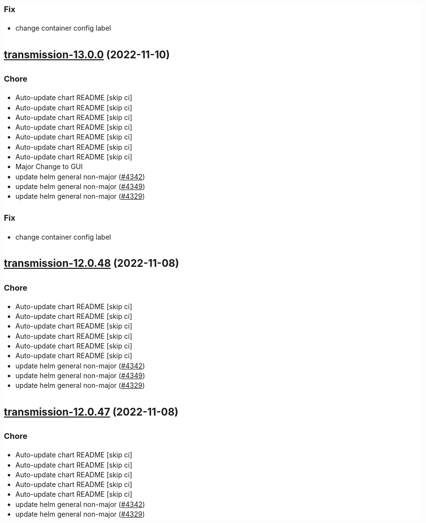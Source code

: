 ### Fix

- change container config label

## [transmission-13.0.0](https://github.com/truecharts/charts/compare/transmission-12.0.45...transmission-13.0.0) (2022-11-10)

### Chore

- Auto-update chart README [skip ci]
- Auto-update chart README [skip ci]
- Auto-update chart README [skip ci]
- Auto-update chart README [skip ci]
- Auto-update chart README [skip ci]
- Auto-update chart README [skip ci]
- Auto-update chart README [skip ci]
- Major Change to GUI
- update helm general non-major ([#4342](https://github.com/truecharts/charts/issues/4342))
- update helm general non-major ([#4349](https://github.com/truecharts/charts/issues/4349))
- update helm general non-major ([#4329](https://github.com/truecharts/charts/issues/4329))

### Fix

- change container config label

## [transmission-12.0.48](https://github.com/truecharts/charts/compare/transmission-12.0.45...transmission-12.0.48) (2022-11-08)

### Chore

- Auto-update chart README [skip ci]
- Auto-update chart README [skip ci]
- Auto-update chart README [skip ci]
- Auto-update chart README [skip ci]
- Auto-update chart README [skip ci]
- Auto-update chart README [skip ci]
- update helm general non-major ([#4342](https://github.com/truecharts/charts/issues/4342))
- update helm general non-major ([#4349](https://github.com/truecharts/charts/issues/4349))
- update helm general non-major ([#4329](https://github.com/truecharts/charts/issues/4329))

## [transmission-12.0.47](https://github.com/truecharts/charts/compare/transmission-12.0.45...transmission-12.0.47) (2022-11-08)

### Chore

- Auto-update chart README [skip ci]
- Auto-update chart README [skip ci]
- Auto-update chart README [skip ci]
- Auto-update chart README [skip ci]
- Auto-update chart README [skip ci]
- update helm general non-major ([#4342](https://github.com/truecharts/charts/issues/4342))
- update helm general non-major ([#4329](https://github.com/truecharts/charts/issues/4329))
